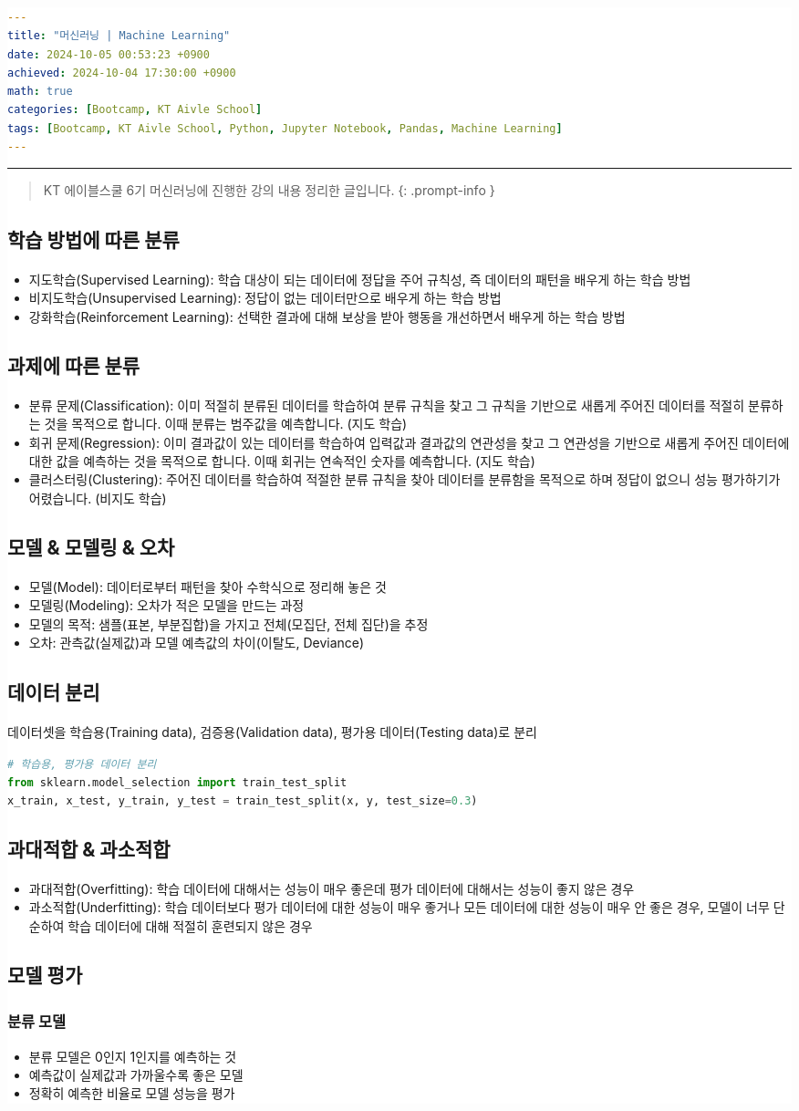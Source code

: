 ```yaml
--- 
title: "머신러닝 | Machine Learning" 
date: 2024-10-05 00:53:23 +0900
achieved: 2024-10-04 17:30:00 +0900
math: true
categories: [Bootcamp, KT Aivle School]
tags: [Bootcamp, KT Aivle School, Python, Jupyter Notebook, Pandas, Machine Learning]
---
```

---------- 	
> KT 에이블스쿨 6기 머신러닝에 진행한 강의 내용 정리한 글입니다. 
{: .prompt-info } 

## **학습 방법에 따른 분류**
- 지도학습(Supervised Learning): 학습 대상이 되는 데이터에 정답을 주어 규칙성, 즉 데이터의 패턴을 배우게 하는 학습 방법
- 비지도학습(Unsupervised Learning): 정답이 없는 데이터만으로 배우게 하는 학습 방법
- 강화학습(Reinforcement Learning): 선택한 결과에 대해 보상을 받아 행동을 개선하면서 배우게 하는 학습 방법

## **과제에 따른 분류**
- 분류 문제(Classification): 이미 적절히 분류된 데이터를 학습하여 분류 규칙을 찾고 그 규칙을 기반으로 새롭게 주어진 데이터를 적절히 분류하는 것을 목적으로 합니다. 이때 분류는 범주값을 예측합니다. (지도 학습)
- 회귀 문제(Regression): 이미 결과값이 있는 데이터를 학습하여 입력값과 결과값의 연관성을 찾고 그 연관성을 기반으로 새롭게 주어진 데이터에 대한 값을 예측하는 것을 목적으로 합니다. 이때 회귀는 연속적인 숫자를 예측합니다. (지도 학습)
- 클러스터링(Clustering): 주어진 데이터를 학습하여 적절한 분류 규칙을 찾아 데이터를 분류함을 목적으로 하며 정답이 없으니 성능 평가하기가 어렸습니다. (비지도 학습)

## **모델 & 모델링 & 오차**
- 모델(Model): 데이터로부터 패턴을 찾아 수학식으로 정리해 놓은 것
- 모델링(Modeling): 오차가 적은 모델을 만드는 과정
- 모델의 목적: 샘플(표본, 부분집합)을 가지고 전체(모집단, 전체 집단)을 추정
- 오차: 관측값(실제값)과 모델 예측값의 차이(이탈도, Deviance)

## **데이터 분리**
데이터셋을 학습용(Training data), 검증용(Validation data), 평가용 데이터(Testing data)로 분리

```python
# 학습용, 평가용 데이터 분리
from sklearn.model_selection import train_test_split
x_train, x_test, y_train, y_test = train_test_split(x, y, test_size=0.3) 
```

## **과대적합 & 과소적합**
- 과대적합(Overfitting): 학습 데이터에 대해서는 성능이 매우 좋은데 평가 데이터에 대해서는 성능이 좋지 않은 경우
- 과소적합(Underfitting): 학습 데이터보다 평가 데이터에 대한 성능이 매우 좋거나 모든 데이터에 대한 성능이 매우 안 좋은 경우, 모델이 너무 단순하여 학습 데이터에 대해 적절히 훈련되지 않은 경우 

## **모델 평가**
### **분류 모델**
- 분류 모델은 0인지 1인지를 예측하는 것 
- 예측값이 실제값과 가까울수록 좋은 모델
- 정확히 예측한 비율로 모델 성능을 평가 
